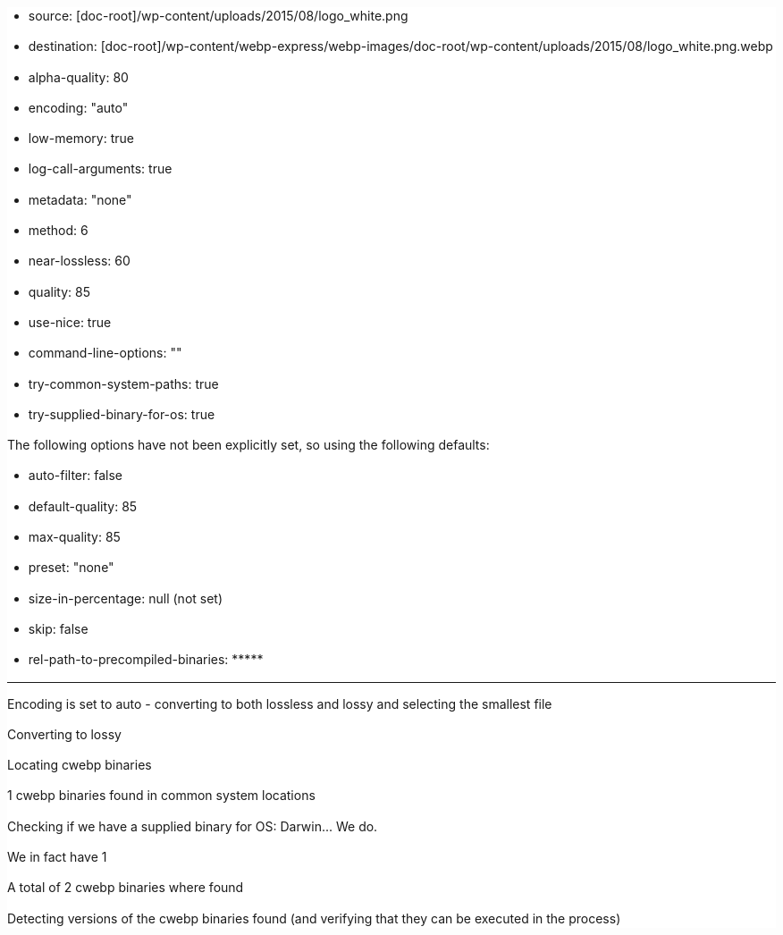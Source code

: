 - source: [doc-root]/wp-content/uploads/2015/08/logo_white.png

- destination: [doc-root]/wp-content/webp-express/webp-images/doc-root/wp-content/uploads/2015/08/logo_white.png.webp

- alpha-quality: 80

- encoding: "auto"

- low-memory: true

- log-call-arguments: true

- metadata: "none"

- method: 6

- near-lossless: 60

- quality: 85

- use-nice: true

- command-line-options: ""

- try-common-system-paths: true

- try-supplied-binary-for-os: true


The following options have not been explicitly set, so using the following defaults:

- auto-filter: false

- default-quality: 85

- max-quality: 85

- preset: "none"

- size-in-percentage: null (not set)

- skip: false

- rel-path-to-precompiled-binaries: *****

------------


Encoding is set to auto - converting to both lossless and lossy and selecting the smallest file


Converting to lossy

Locating cwebp binaries

1 cwebp binaries found in common system locations

Checking if we have a supplied binary for OS: Darwin... We do.

We in fact have 1

A total of 2 cwebp binaries where found

Detecting versions of the cwebp binaries found (and verifying that they can be executed in the process)
